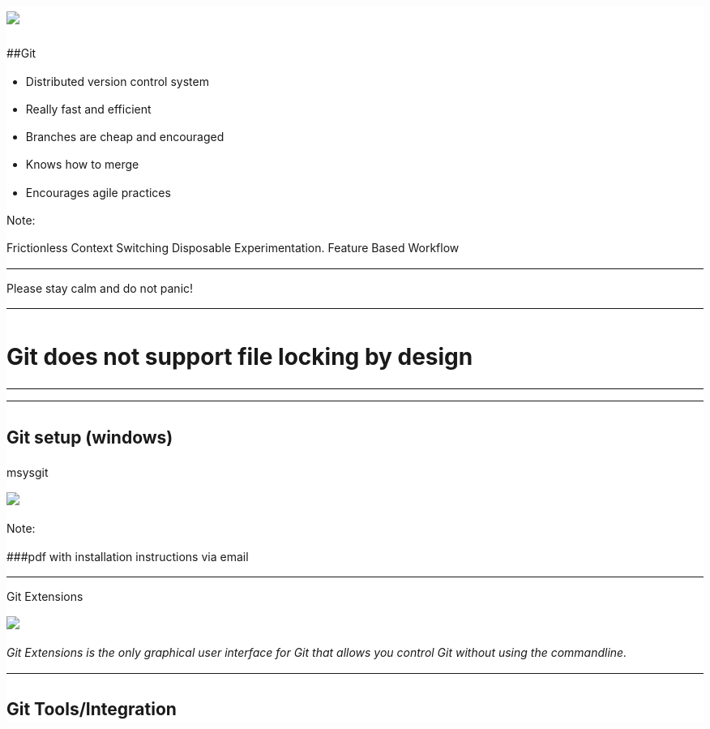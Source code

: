 ![](https://git-scm.com/images/logos/downloads/Git-Icon-1788C.png)
--------------

##Git

* Distributed version control system
	
* Really fast and efficient

* Branches are cheap and encouraged

* Knows how to merge

* Encourages agile practices

Note:

Frictionless Context Switching
Disposable Experimentation.
Feature Based Workflow

--------------

Please stay calm and do not panic!

---

# **Git does not support file locking by design**

---

--------------
## Git setup (windows)

msysgit 

![](https://msysgit.github.io/img/gwindows_logo.png)


Note:

###pdf with installation instructions via email

--------------

Git Extensions

![](http://0install.de/feed-icons/GitExtensions.png)

*Git Extensions is the only graphical user interface for Git that allows you control Git without using the commandline.*


--------------
## Git Tools/Integration
